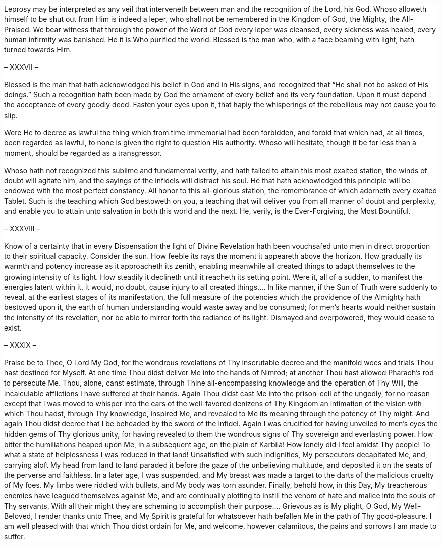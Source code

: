 Leprosy may be interpreted as any veil that interveneth between man and the recognition of the Lord, his God. Whoso alloweth himself to be shut out from Him is indeed a leper, who shall not be remembered in the Kingdom of God, the Mighty, the All-Praised. We bear witness that through the power of the Word of God every leper was cleansed, every sickness was healed, every human infirmity was banished. He it is Who purified the world. Blessed is the man who, with a face beaming with light, hath turned towards Him.

– XXXVII –

Blessed is the man that hath acknowledged his belief in God and in His signs, and recognized that “He shall not be asked of His doings.” Such a recognition hath been made by God the ornament of every belief and its very foundation. Upon it must depend the acceptance of every goodly deed. Fasten your eyes upon it, that haply the whisperings of the rebellious may not cause you to slip.

Were He to decree as lawful the thing which from time immemorial had been forbidden, and forbid that which had, at all times, been regarded as lawful, to none is given the right to question His authority. Whoso will hesitate, though it be for less than a moment, should be regarded as a transgressor.

Whoso hath not recognized this sublime and fundamental verity, and hath failed to attain this most exalted station, the winds of doubt will agitate him, and the sayings of the infidels will distract his soul. He that hath acknowledged this principle will be endowed with the most perfect constancy. All honor to this all-glorious station, the remembrance of which adorneth every exalted Tablet. Such is the teaching which God bestoweth on you, a teaching that will deliver you from all manner of doubt and perplexity, and enable you to attain unto salvation in both this world and the next. He, verily, is the Ever-Forgiving, the Most Bountiful.

– XXXVIII –

Know of a certainty that in every Dispensation the light of Divine Revelation hath been vouchsafed unto men in direct proportion to their spiritual capacity. Consider the sun. How feeble its rays the moment it appeareth above the horizon. How gradually its warmth and potency increase as it approacheth its zenith, enabling meanwhile all created things to adapt themselves to the growing intensity of its light. How steadily it declineth until it reacheth its setting point. Were it, all of a sudden, to manifest the energies latent within it, it would, no doubt, cause injury to all created things.… In like manner, if the Sun of Truth were suddenly to reveal, at the earliest stages of its manifestation, the full measure of the potencies which the providence of the Almighty hath bestowed upon it, the earth of human understanding would waste away and be consumed; for men’s hearts would neither sustain the intensity of its revelation, nor be able to mirror forth the radiance of its light. Dismayed and overpowered, they would cease to exist.

– XXXIX –

Praise be to Thee, O Lord My God, for the wondrous revelations of Thy inscrutable decree and the manifold woes and trials Thou hast destined for Myself. At one time Thou didst deliver Me into the hands of Nimrod; at another Thou hast allowed Pharaoh’s rod to persecute Me. Thou, alone, canst estimate, through Thine all-encompassing knowledge and the operation of Thy Will, the incalculable afflictions I have suffered at their hands. Again Thou didst cast Me into the prison-cell of the ungodly, for no reason except that I was moved to whisper into the ears of the well-favored denizens of Thy Kingdom an intimation of the vision with which Thou hadst, through Thy knowledge, inspired Me, and revealed to Me its meaning through the potency of Thy might. And again Thou didst decree that I be beheaded by the sword of the infidel. Again I was crucified for having unveiled to men’s eyes the hidden gems of Thy glorious unity, for having revealed to them the wondrous signs of Thy sovereign and everlasting power. How bitter the humiliations heaped upon Me, in a subsequent age, on the plain of Karbilá! How lonely did I feel amidst Thy people! To what a state of helplessness I was reduced in that land! Unsatisfied with such indignities, My persecutors decapitated Me, and, carrying aloft My head from land to land paraded it before the gaze of the unbelieving multitude, and deposited it on the seats of the perverse and faithless. In a later age, I was suspended, and My breast was made a target to the darts of the malicious cruelty of My foes. My limbs were riddled with bullets, and My body was torn asunder. Finally, behold how, in this Day, My treacherous enemies have leagued themselves against Me, and are continually plotting to instill the venom of hate and malice into the souls of Thy servants. With all their might they are scheming to accomplish their purpose.… Grievous as is My plight, O God, My Well-Beloved, I render thanks unto Thee, and My Spirit is grateful for whatsoever hath befallen Me in the path of Thy good-pleasure. I am well pleased with that which Thou didst ordain for Me, and welcome, however calamitous, the pains and sorrows I am made to suffer.
